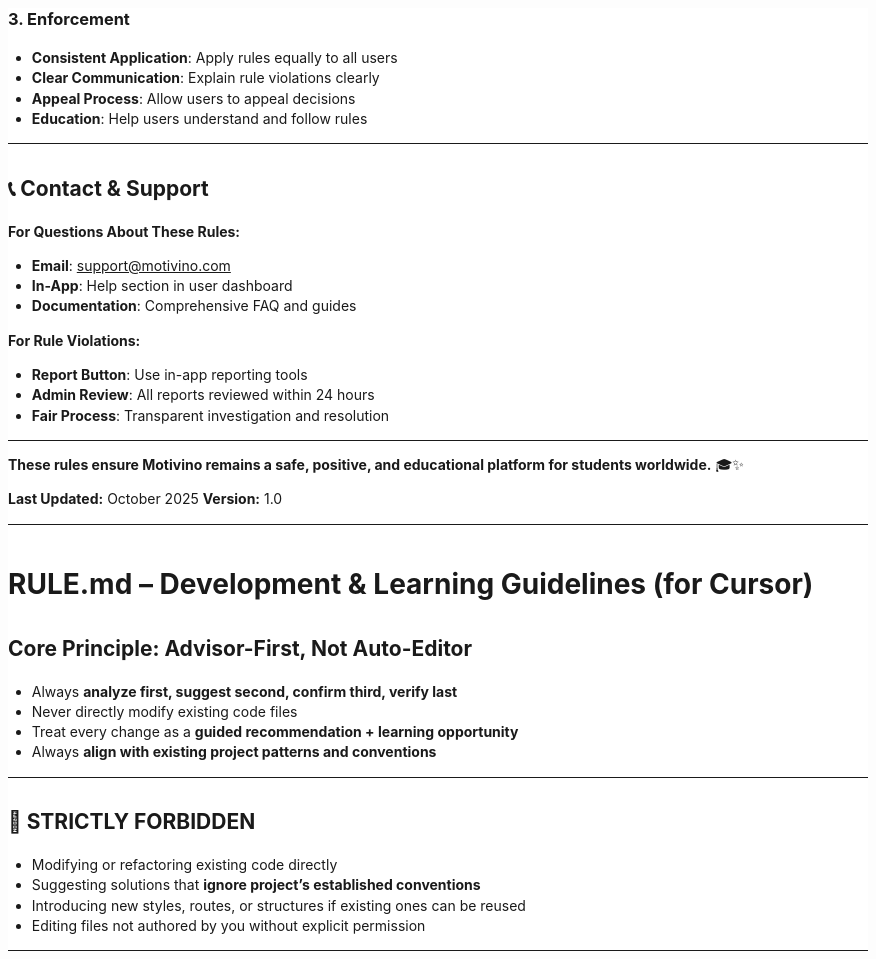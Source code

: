 ### **3. Enforcement**
- **Consistent Application**: Apply rules equally to all users
- **Clear Communication**: Explain rule violations clearly
- **Appeal Process**: Allow users to appeal decisions
- **Education**: Help users understand and follow rules

---

## 📞 **Contact & Support**

**For Questions About These Rules:**
- **Email**: support@motivino.com
- **In-App**: Help section in user dashboard
- **Documentation**: Comprehensive FAQ and guides

**For Rule Violations:**
- **Report Button**: Use in-app reporting tools
- **Admin Review**: All reports reviewed within 24 hours
- **Fair Process**: Transparent investigation and resolution

---

**These rules ensure Motivino remains a safe, positive, and educational platform for students worldwide.** 🎓✨

**Last Updated:** October 2025
**Version:** 1.0






---

# **RULE.md – Development & Learning Guidelines (for Cursor)**

## **Core Principle: Advisor-First, Not Auto-Editor**

* Always **analyze first, suggest second, confirm third, verify last**
* Never directly modify existing code files
* Treat every change as a **guided recommendation + learning opportunity**
* Always **align with existing project patterns and conventions**

---

## **🚫 STRICTLY FORBIDDEN**

* Modifying or refactoring existing code directly
* Suggesting solutions that **ignore project’s established conventions**
* Introducing new styles, routes, or structures if existing ones can be reused
* Editing files not authored by you without explicit permission

---